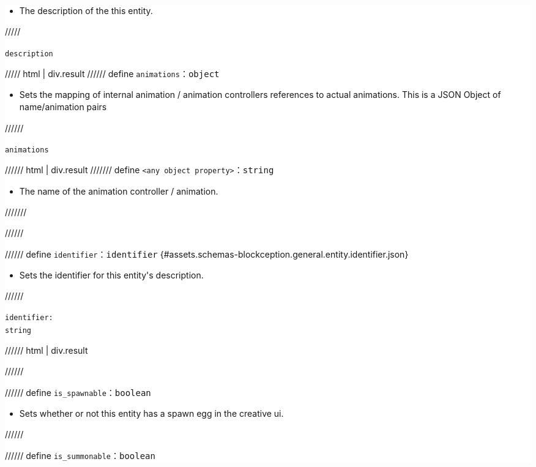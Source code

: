 - The description of the this entity.


/////

<div class="language-text highlight"><span class="filename"><code>description</code></span><pre id="__code_1"><span></span></pre></div>

///// html | div.result
////// define
`animations`：<samp>object</samp>

- Sets the mapping of internal animation / animation controllers references to actual animations. This is a JSON Object of name/animation pairs


//////

<div class="language-text highlight"><span class="filename"><code>animations</code></span><pre id="__code_1"><span></span></pre></div>

////// html | div.result
/////// define
`<any object property>`：<samp>string</samp>

- The name of the animation controller / animation.


///////


//////


////// define
`identifier`：<samp>identifier</samp> {#assets.schemas-blockception.general.entity.identifier.json}

- Sets the identifier for this entity's description.


//////

```mcschema
identifier:
string

```

////// html | div.result

//////



////// define
`is_spawnable`：<samp>boolean</samp>

- Sets whether or not this entity has a spawn egg in the creative ui.


//////


////// define
`is_summonable`：<samp>boolean</samp>
